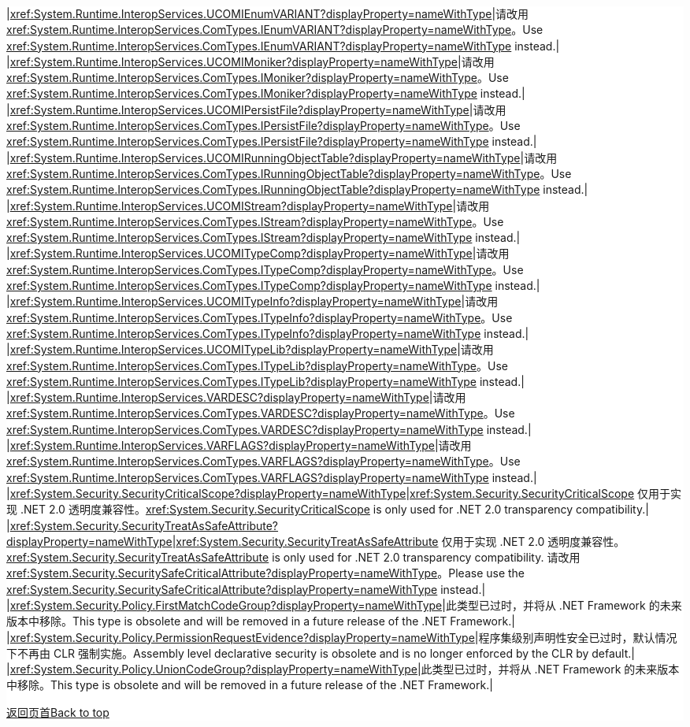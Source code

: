 |<xref:System.Runtime.InteropServices.UCOMIEnumVARIANT?displayProperty=nameWithType>|<span data-ttu-id="30866-184">请改用 <xref:System.Runtime.InteropServices.ComTypes.IEnumVARIANT?displayProperty=nameWithType>。</span><span class="sxs-lookup"><span data-stu-id="30866-184">Use <xref:System.Runtime.InteropServices.ComTypes.IEnumVARIANT?displayProperty=nameWithType> instead.</span></span>|
|<xref:System.Runtime.InteropServices.UCOMIMoniker?displayProperty=nameWithType>|<span data-ttu-id="30866-185">请改用 <xref:System.Runtime.InteropServices.ComTypes.IMoniker?displayProperty=nameWithType>。</span><span class="sxs-lookup"><span data-stu-id="30866-185">Use <xref:System.Runtime.InteropServices.ComTypes.IMoniker?displayProperty=nameWithType> instead.</span></span>|
|<xref:System.Runtime.InteropServices.UCOMIPersistFile?displayProperty=nameWithType>|<span data-ttu-id="30866-186">请改用 <xref:System.Runtime.InteropServices.ComTypes.IPersistFile?displayProperty=nameWithType>。</span><span class="sxs-lookup"><span data-stu-id="30866-186">Use <xref:System.Runtime.InteropServices.ComTypes.IPersistFile?displayProperty=nameWithType> instead.</span></span>|
|<xref:System.Runtime.InteropServices.UCOMIRunningObjectTable?displayProperty=nameWithType>|<span data-ttu-id="30866-187">请改用 <xref:System.Runtime.InteropServices.ComTypes.IRunningObjectTable?displayProperty=nameWithType>。</span><span class="sxs-lookup"><span data-stu-id="30866-187">Use <xref:System.Runtime.InteropServices.ComTypes.IRunningObjectTable?displayProperty=nameWithType> instead.</span></span>|
|<xref:System.Runtime.InteropServices.UCOMIStream?displayProperty=nameWithType>|<span data-ttu-id="30866-188">请改用 <xref:System.Runtime.InteropServices.ComTypes.IStream?displayProperty=nameWithType>。</span><span class="sxs-lookup"><span data-stu-id="30866-188">Use <xref:System.Runtime.InteropServices.ComTypes.IStream?displayProperty=nameWithType> instead.</span></span>|
|<xref:System.Runtime.InteropServices.UCOMITypeComp?displayProperty=nameWithType>|<span data-ttu-id="30866-189">请改用 <xref:System.Runtime.InteropServices.ComTypes.ITypeComp?displayProperty=nameWithType>。</span><span class="sxs-lookup"><span data-stu-id="30866-189">Use <xref:System.Runtime.InteropServices.ComTypes.ITypeComp?displayProperty=nameWithType> instead.</span></span>|
|<xref:System.Runtime.InteropServices.UCOMITypeInfo?displayProperty=nameWithType>|<span data-ttu-id="30866-190">请改用 <xref:System.Runtime.InteropServices.ComTypes.ITypeInfo?displayProperty=nameWithType>。</span><span class="sxs-lookup"><span data-stu-id="30866-190">Use <xref:System.Runtime.InteropServices.ComTypes.ITypeInfo?displayProperty=nameWithType> instead.</span></span>|
|<xref:System.Runtime.InteropServices.UCOMITypeLib?displayProperty=nameWithType>|<span data-ttu-id="30866-191">请改用 <xref:System.Runtime.InteropServices.ComTypes.ITypeLib?displayProperty=nameWithType>。</span><span class="sxs-lookup"><span data-stu-id="30866-191">Use <xref:System.Runtime.InteropServices.ComTypes.ITypeLib?displayProperty=nameWithType> instead.</span></span>|
|<xref:System.Runtime.InteropServices.VARDESC?displayProperty=nameWithType>|<span data-ttu-id="30866-192">请改用 <xref:System.Runtime.InteropServices.ComTypes.VARDESC?displayProperty=nameWithType>。</span><span class="sxs-lookup"><span data-stu-id="30866-192">Use <xref:System.Runtime.InteropServices.ComTypes.VARDESC?displayProperty=nameWithType> instead.</span></span>|
|<xref:System.Runtime.InteropServices.VARFLAGS?displayProperty=nameWithType>|<span data-ttu-id="30866-193">请改用 <xref:System.Runtime.InteropServices.ComTypes.VARFLAGS?displayProperty=nameWithType>。</span><span class="sxs-lookup"><span data-stu-id="30866-193">Use <xref:System.Runtime.InteropServices.ComTypes.VARFLAGS?displayProperty=nameWithType> instead.</span></span>|
|<xref:System.Security.SecurityCriticalScope?displayProperty=nameWithType>|<span data-ttu-id="30866-194"><xref:System.Security.SecurityCriticalScope> 仅用于实现 .NET 2.0 透明度兼容性。</span><span class="sxs-lookup"><span data-stu-id="30866-194"><xref:System.Security.SecurityCriticalScope> is only used for .NET 2.0 transparency compatibility.</span></span>|
|<xref:System.Security.SecurityTreatAsSafeAttribute?displayProperty=nameWithType>|<span data-ttu-id="30866-195"><xref:System.Security.SecurityTreatAsSafeAttribute> 仅用于实现 .NET 2.0 透明度兼容性。</span><span class="sxs-lookup"><span data-stu-id="30866-195"><xref:System.Security.SecurityTreatAsSafeAttribute> is only used for .NET 2.0 transparency compatibility.</span></span> <span data-ttu-id="30866-196">请改用 <xref:System.Security.SecuritySafeCriticalAttribute?displayProperty=nameWithType>。</span><span class="sxs-lookup"><span data-stu-id="30866-196">Please use the <xref:System.Security.SecuritySafeCriticalAttribute?displayProperty=nameWithType> instead.</span></span>|
|<xref:System.Security.Policy.FirstMatchCodeGroup?displayProperty=nameWithType>|<span data-ttu-id="30866-197">此类型已过时，并将从 .NET Framework 的未来版本中移除。</span><span class="sxs-lookup"><span data-stu-id="30866-197">This type is obsolete and will be removed in a future release of the .NET Framework.</span></span>|
|<xref:System.Security.Policy.PermissionRequestEvidence?displayProperty=nameWithType>|<span data-ttu-id="30866-198">程序集级别声明性安全已过时，默认情况下不再由 CLR 强制实施。</span><span class="sxs-lookup"><span data-stu-id="30866-198">Assembly level declarative security is obsolete and is no longer enforced by the CLR by default.</span></span>|
|<xref:System.Security.Policy.UnionCodeGroup?displayProperty=nameWithType>|<span data-ttu-id="30866-199">此类型已过时，并将从 .NET Framework 的未来版本中移除。</span><span class="sxs-lookup"><span data-stu-id="30866-199">This type is obsolete and will be removed in a future release of the .NET Framework.</span></span>|

[<span data-ttu-id="30866-200">返回页首</span><span class="sxs-lookup"><span data-stu-id="30866-200">Back to top</span></span>](#introduction)

<a name="Core"></a>

